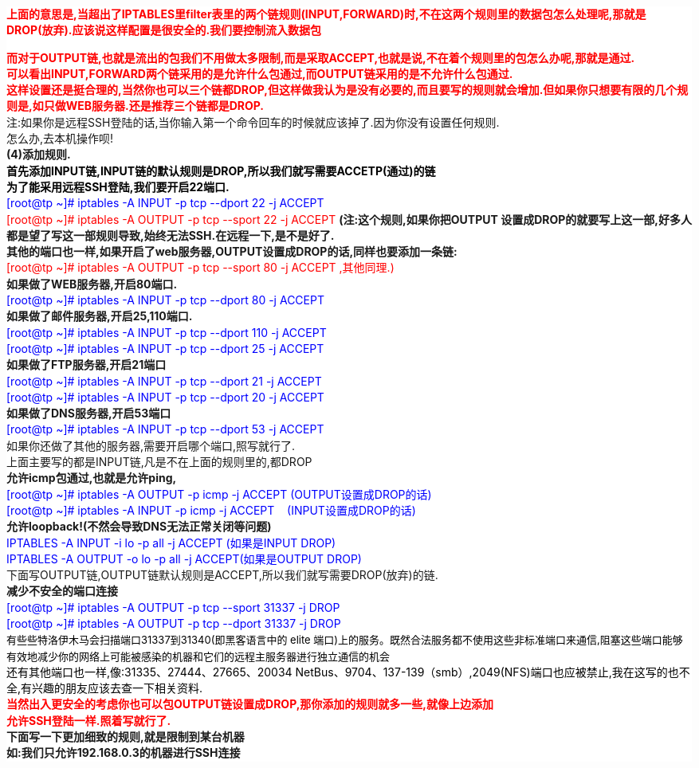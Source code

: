 <strong><span style="color: #ff0000;">上面的意思是,当超出了IPTABLES里filter表里的两个链规则(INPUT,FORWARD)时,不在这两个规则里的数据包怎么处理呢,那就是DROP(放弃).应该说这样配置是很安全的.我们要控制流入数据包</span></strong></div>
<div><strong><span style="color: #ff0000;">而对于OUTPUT链,也就是流出的包我们不用做太多限制,而是采取ACCEPT,也就是说,不在着个规则里的包怎么办呢,那就是通过.</span></strong></div>
<div><strong><span style="color: #ff0000;">可以看出INPUT,FORWARD两个链采用的是允许什么包通过,而OUTPUT链采用的是不允许什么包通过.</span></strong></div>
<div><strong><span style="color: #ff0000;">这样设置还是挺合理的,当然你也可以三个链都DROP,但这样做我认为是没有必要的,而且要写的规则就会增加.但如果你只想要有限的几个规则是,如只做WEB服务器.还是推荐三个链都是DROP.</span></strong></div>
<div>注:如果你是远程SSH登陆的话,当你输入第一个命令回车的时候就应该掉了.因为你没有设置任何规则.</div>
<div>怎么办,去本机操作呗!</div>
<div><strong>(4)添加规则.</strong></div>
<div><strong><span style="color: #000000;">首先添加INPUT链,INPUT链的默认规则是DROP,所以我们就写需要ACCETP(通过)的链</span></strong></div>
<div><strong><span style="color: #000000;">为了能采用远程SSH登陆,我们要开启22端口.</span></strong></div>
<div><span style="color: #0000ff;">[root@tp ~]# iptables -A INPUT -p tcp --dport 22 -j ACCEPT</span></div>
<div><span style="color: #ff0000;">[root@tp ~]# iptables -A OUTPUT -p tcp --sport 22 -j ACCEPT</span> <strong>(注:这个规则,如果你把OUTPUT 设置成DROP的就要写上这一部,好多人都是望了写这一部规则导致,始终无法SSH.在远程一下,是不是好了.</strong></div>
<div><strong>其他的端口也一样,如果开启了web服务器,OUTPUT设置成DROP的话,同样也要添加一条链:</strong></div>
<div><span style="color: #ff0000;">[root@tp ~]# iptables -A OUTPUT -p tcp --sport 80 -j ACCEPT ,其他同理.)</span></div>
<div><strong>如果做了WEB服务器,开启80端口.</strong></div>
<div><span style="color: #0000ff;">[root@tp ~]# iptables -A INPUT -p tcp --dport 80 -j ACCEPT</span><br />
<strong>如果做了邮件服务器,开启25,110端口.</strong></div>
<div><span style="color: #0000ff;">[root@tp ~]# iptables -A INPUT -p tcp --dport 110 -j ACCEPT<br />
[root@tp ~]# iptables -A INPUT -p tcp --dport 25 -j ACCEPT</span><br />
<strong>如果做了FTP服务器,开启21端口</strong></div>
<div><span style="color: #0000ff;">[root@tp ~]# iptables -A INPUT -p tcp --dport 21 -j ACCEPT</span></div>
<div><span style="color: #0000ff;">[root@tp ~]# iptables -A INPUT -p tcp --dport 20 -j ACCEPT</span></div>
<div><strong>如果做了DNS服务器,开启53端口</strong></div>
<div><span style="color: #0000ff;">[root@tp ~]# iptables -A INPUT -p tcp --dport 53 -j ACCEPT</span></div>
<div>如果你还做了其他的服务器,需要开启哪个端口,照写就行了.</div>
<div>上面主要写的都是INPUT链,凡是不在上面的规则里的,都DROP</div>
<div><strong>允许icmp包通过,也就是允许ping,</strong></div>
<div><span style="color: #0000ff;">[root@tp ~]# iptables -A OUTPUT -p icmp -j ACCEPT (OUTPUT设置成DROP的话)</span></div>
<div><span style="color: #0000ff;">[root@tp ~]# iptables -A INPUT -p icmp -j ACCEPT    (INPUT设置成DROP的话)</span></div>
<div>
<div><strong>允许loopback!(不然会导致DNS无法正常关闭等问题)</strong></div>
<div><span style="color: #0000ff;">IPTABLES -A INPUT -i lo -p all -j ACCEPT (如果是INPUT DROP)<br />
IPTABLES -A OUTPUT -o lo -p all -j ACCEPT(如果是OUTPUT DROP)<br />
</span></div>
</div>
<div>下面写OUTPUT链,OUTPUT链默认规则是ACCEPT,所以我们就写需要DROP(放弃)的链.</div>
<div><strong>减少不安全的端口连接</strong></div>
<div><span style="color: #0000ff;">[root@tp ~]# iptables -A OUTPUT -p tcp --sport 31337 -j DROP</span></div>
<div><span style="color: #0000ff;">[root@tp ~]# iptables -A OUTPUT -p tcp --dport 31337 -j DROP</span></div>
<div><span style="color: #000000; font-size: small;">有些些特洛伊木马会扫描端口31337到31340(即黑客语言中的 elite 端口)上的服务。既然合法服务都不使用这些非标准端口来通信,阻塞这些端口能够有效地减少你的网络上可能被感染的机器和它们的远程主服务器进行独立通信的机会</span></div>
<div><span style="color: #000000;">还有其他端口也一样,像:31335、27444、27665、20034 NetBus、9704、137-139（smb）,2049(NFS)端口也应被禁止,我在这写的也不全,有兴趣的朋友应该去查一下相关资料.</span></div>
<div><strong><span style="color: #ff0000;">当然出入更安全的考虑你也可以包OUTPUT链设置成DROP,那你添加的规则就多一些,就像上边添加</span></strong></div>
<div><strong><span style="color: #ff0000;">允许SSH登陆一样.照着写就行了.</span></strong></div>
<div><strong>下面写一下更加细致的规则,就是限制到某台机器</strong></div>
<div><strong>如:我们只允许192.168.0.3的机器进行SSH连接</strong></div>